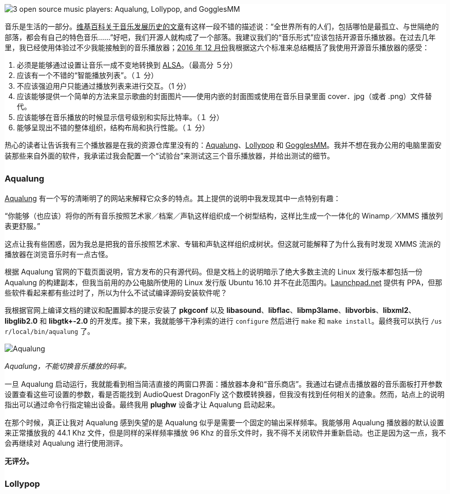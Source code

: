
![3 open source music players: Aqualung, Lollypop, and GogglesMM](/data/attachment/album/201708/04/233710vizw2xhxw4wdpow1.png "3 open source music players: Aqualung, Lollypop, and GogglesMM")


音乐是生活的一部分。[维基百科关于音乐发展历史的文章](https://en.wikipedia.org/wiki/History_of_music)有这样一段不错的描述说：“全世界所有的人们，包括哪怕是最孤立、与世隔绝的部落，都会有自己的特色音乐……”好吧，我们开源人就构成了一个部落。我建议我们的“音乐形式”应该包括开源音乐播放器。在过去几年里，我已经使用体验过不少我能接触到的音乐播放器；[2016 年 12 月份](https://opensource.com/article/16/12/soundtrack-open-source-music-players)我根据这六个标准来总结概括了我使用开源音乐播放器的感受：


1. 必须是能够通过设置让音乐一成不变地转换到 [ALSA](http://www.alsa-project.org/main/index.php/Main_Page)。（最高分 ５分）
2. 应该有一个不错的“智能播放列表”。（１ 分）
3. 不应该强迫用户只能通过播放列表来进行交互。（1 分）
4. 应该能够提供一个简单的方法来显示歌曲的封面图片——使用内嵌的封面图或使用在音乐目录里面 cover．jpg（或者 .png）文件替代。
5. 应该能够在音乐播放的时候显示信号级别和实际比特率。（１ 分）
6. 能够呈现出不错的整体组织，结构布局和执行性能。（１ 分）


热心的读者让告诉我有三个播放器是在我的资源仓库里没有的：[Aqualung](http://aqualung.jeremyevans.net/)、[Lollypop](https://gnumdk.github.io/lollypop-web/) 和 [GogglesMM](https://gogglesmm.github.io/)。我并不想在我办公用的电脑里面安装那些来自外面的软件，我承诺过我会配置一个“试验台”来测试这三个音乐播放器，并给出测试的细节。


### Aqualung


[Aqualung](http://aqualung.jeremyevans.net/) 有一个写的清晰明了的网站来解释它众多的特点。其上提供的说明中我发现其中一点特别有趣：


“你能够（也应该）将你的所有音乐按照艺术家／档案／声轨这样组织成一个树型结构，这样比生成一个一体化的 Winamp／XMMS 播放列表更舒服。”


这点让我有些困惑，因为我总是把我的音乐按照艺术家、专辑和声轨这样组织成树状。但这就可能解释了为什么我有时发现 XMMS 流派的播放器在浏览音乐时有一点古怪。


根据 Aqualung 官网的下载页面说明，官方发布的只有源代码。但是文档上的说明暗示了绝大多数主流的 Linux 发行版本都包括一份 Aqualung 的构建副本，但我当前用的办公电脑所使用的 Linux 发行版 Ubuntu 16.10 并不在此范围内。[Launchpad.net](https://launchpad.net/+search?field.text=aqualung+ppa) 提供有 PPA，但那些软件看起来都有些过时了，所以为什么不试试编译源码安装软件呢？


我根据官网上编译文档的建议和配置脚本的提示安装了 **pkgconf** 以及 **libasound**、**libflac**、**libmp3lame**、**libvorbis**、**libxml2**、**libglib2.0** 和 **libgtk+-2.0** 的开发库。接下来，我就能够干净利索的进行 `configure` 然后进行 `make` 和 `make install`。最终我可以执行 `/usr/local/bin/aqualung` 了。


![Aqualung](/data/attachment/album/201708/04/233711flmknlklkknsam2e.png "Aqualung")


*Aqualung，不能切换音乐播放的码率。*


一旦 Aqualung 启动运行，我就能看到相当简洁直接的两窗口界面：播放器本身和“音乐商店”。我通过右键点击播放器的音乐面板打开参数设置查看这些可设置的参数，看是否能找到 AudioQuest DragonFly 这个数模转换器，但我没有找到任何相关的迹象。然而，站点上的说明指出可以通过命令行指定输出设备。最终我用 **plughw** 设备才让 Aqualung 启动起来。


在那个时候，真正让我对 Aqualung 感到失望的是 Aqualung 似乎是需要一个固定的输出采样频率。我能够用 Aqualung 播放器的默认设置来正常播放我的 44.1 Khz 文件，但是同样的采样频率播放 96 Khz 的音乐文件时，我不得不关闭软件并重新启动。也正是因为这一点，我不会再继续对 Aqualung 进行使用测评。


**无评分。**


### Lollypop
